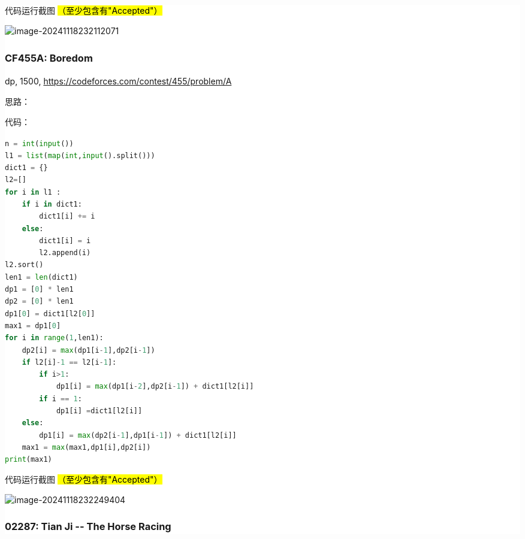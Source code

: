 

代码运行截图 <mark>（至少包含有"Accepted"）</mark>

![image-20241118232112071](C:\Users\徐嘉期\AppData\Roaming\Typora\typora-user-images\image-20241118232112071.png)



### CF455A: Boredom

dp, 1500, https://codeforces.com/contest/455/problem/A

思路：



代码：

```python
n = int(input())
l1 = list(map(int,input().split()))
dict1 = {}
l2=[]
for i in l1 :
    if i in dict1:
        dict1[i] += i
    else:
        dict1[i] = i
        l2.append(i)
l2.sort()
len1 = len(dict1)
dp1 = [0] * len1
dp2 = [0] * len1
dp1[0] = dict1[l2[0]]
max1 = dp1[0]
for i in range(1,len1):
    dp2[i] = max(dp1[i-1],dp2[i-1])
    if l2[i]-1 == l2[i-1]:
        if i>1:
            dp1[i] = max(dp1[i-2],dp2[i-1]) + dict1[l2[i]]
        if i == 1:
            dp1[i] =dict1[l2[i]]
    else:
        dp1[i] = max(dp2[i-1],dp1[i-1]) + dict1[l2[i]]
    max1 = max(max1,dp1[i],dp2[i])
print(max1)

```



代码运行截图 <mark>（至少包含有"Accepted"）</mark>

![image-20241118232249404](C:\Users\徐嘉期\AppData\Roaming\Typora\typora-user-images\image-20241118232249404.png)



### 02287: Tian Ji -- The Horse Racing
